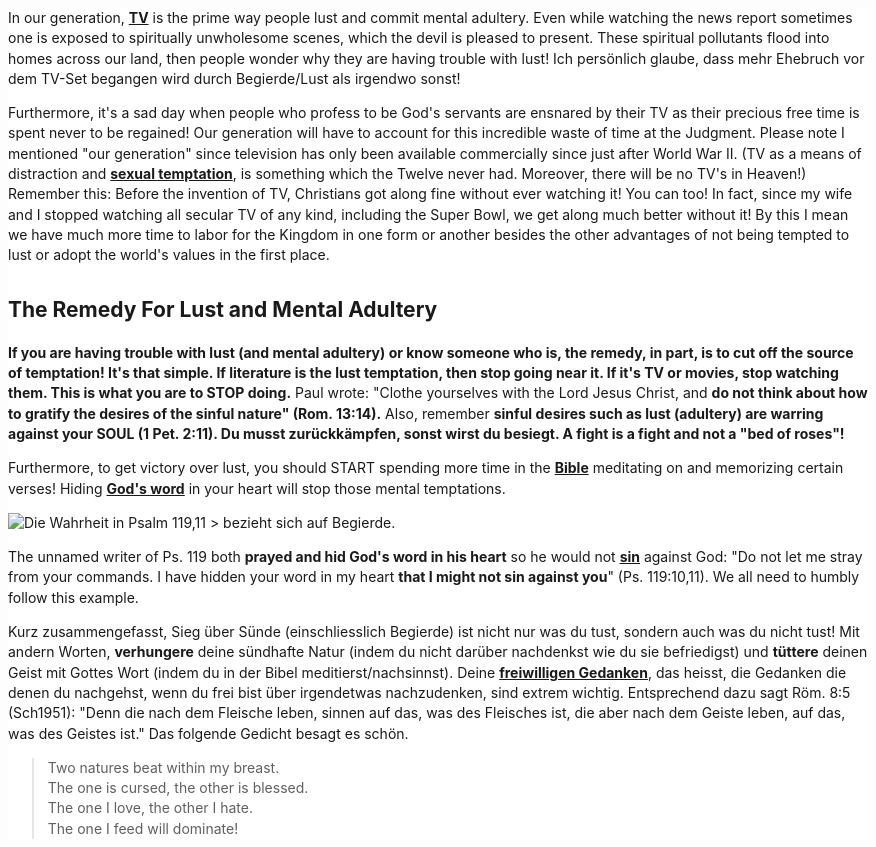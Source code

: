 In our generation, **[TV](http://gesundelehre.tk/forwarder.php?url=http://www.evangelicaloutreach.org/tv.htm)** is the prime way people lust and commit mental adultery. Even while watching the news report sometimes one is exposed to spiritually unwholesome scenes, which the devil is pleased to present. These spiritual pollutants flood into homes across our land, then people wonder why they are having trouble with lust! Ich persönlich glaube, dass mehr Ehebruch vor dem TV-Set begangen wird durch Begierde/Lust als irgendwo sonst!

Furthermore, it's a sad day when people who profess to be God's servants are ensnared by their TV as their precious free time is spent never to be regained! Our generation will have to account for this incredible waste of time at the Judgment. Please note I mentioned "our generation" since television has only been available commercially since just after World War II. (TV as a means of distraction and **[sexual temptation](http://gesundelehre.tk/forwarder.php?url=http://www.evangelicaloutreach.org/sexualtemptation.htm)**, is something which the Twelve never had. Moreover, there will be no TV's in Heaven!) Remember this: Before the invention of TV, Christians got along fine without ever watching it! You can too! In fact, since my wife and I stopped watching all secular TV of any kind, including the Super Bowl, we get along much better without it! By this I mean we have much more time to labor for the Kingdom in one form or another besides the other advantages of not being tempted to lust or adopt the world's values in the first place.

## The Remedy For Lust and Mental Adultery

**If you are having trouble with lust (and mental adultery) or know someone who is, the remedy, in part, is to cut off the source of temptation! It's that simple. If literature is the lust temptation, then stop going near it. If it's TV or movies, stop watching them. This is what you are to STOP doing.** Paul wrote: "Clothe yourselves with the Lord Jesus Christ, and **do not think about how to gratify the desires of the sinful nature" (Rom. 13:14).** Also, remember **sinful desires such as lust (adultery) are warring against your SOUL (1 Pet. 2:11). Du musst zurückkämpfen, sonst wirst du besiegt. A fight is a fight and not a "bed of roses"!**

Furthermore, to get victory over lust, you should START spending more time in the **[Bible](http://gesundelehre.tk/forwarder.php?url=http://www.evangelicaloutreach.org/bible.html)** meditating on and memorizing certain verses! Hiding **[God's word](http://gesundelehre.tk/forwarder.php?url=http://www.evangelicaloutreach.org/wordgod.html)** in your heart will stop those mental temptations. 

![Die Wahrheit in Psalm 119,11 > bezieht sich auf Begierde.](../files/pictures/PSALM119.JPG)

The unnamed writer of Ps. 119 both **prayed and hid God's word in his heart** so he would not **[sin](http://gesundelehre.tk/forwarder.php?url=http://www.evangelicaloutreach.org/sin.html)** against God: "Do not let me stray from your commands. I have hidden your word in my heart **that I might not sin against you**" (Ps. 119:10,11). We all need to humbly follow this example.

Kurz zusammengefasst, Sieg über Sünde (einschliesslich Begierde) ist nicht nur was du tust, sondern auch was du nicht tust! Mit andern Worten, **verhungere** deine sündhafte Natur (indem du nicht darüber nachdenkst wie du sie befriedigst) und **tüttere** deinen Geist mit Gottes Wort (indem du in der Bibel meditierst/nachsinnst). Deine **[freiwilligen Gedanken](http://gesundelehre.tk/forwarder.php?url=http://www.evangelicaloutreach.org/our-thought-life.html)**, das heisst, die Gedanken die denen du nachgehst, wenn du frei bist über irgendetwas nachzudenken, sind extrem wichtig. Entsprechend dazu sagt Röm. 8:5 (Sch1951): "Denn die nach dem Fleische leben, sinnen auf das, was des Fleisches ist, die aber nach dem Geiste leben, auf das, was des Geistes ist." Das folgende Gedicht besagt es schön.
 > Two natures beat within my breast.  
 The one is cursed, the other is blessed.  
 The one I love, the other I hate.  
 The one I feed will dominate!  
 